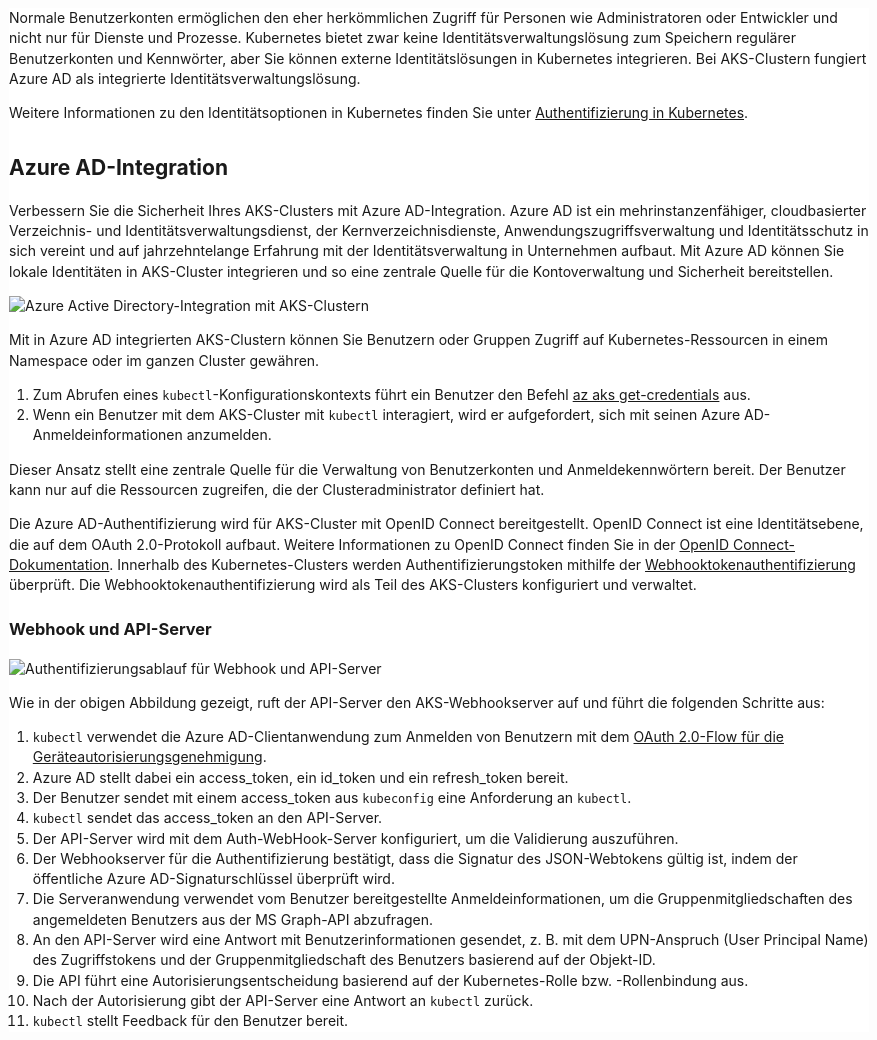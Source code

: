 Normale Benutzerkonten ermöglichen den eher herkömmlichen Zugriff für Personen wie Administratoren oder Entwickler und nicht nur für Dienste und Prozesse. Kubernetes bietet zwar keine Identitätsverwaltungslösung zum Speichern regulärer Benutzerkonten und Kennwörter, aber Sie können externe Identitätslösungen in Kubernetes integrieren. Bei AKS-Clustern fungiert Azure AD als integrierte Identitätsverwaltungslösung.

Weitere Informationen zu den Identitätsoptionen in Kubernetes finden Sie unter [Authentifizierung in Kubernetes][kubernetes-authentication].

## <a name="azure-ad-integration"></a>Azure AD-Integration

Verbessern Sie die Sicherheit Ihres AKS-Clusters mit Azure AD-Integration. Azure AD ist ein mehrinstanzenfähiger, cloudbasierter Verzeichnis- und Identitätsverwaltungsdienst, der Kernverzeichnisdienste, Anwendungszugriffsverwaltung und Identitätsschutz in sich vereint und auf jahrzehntelange Erfahrung mit der Identitätsverwaltung in Unternehmen aufbaut. Mit Azure AD können Sie lokale Identitäten in AKS-Cluster integrieren und so eine zentrale Quelle für die Kontoverwaltung und Sicherheit bereitstellen.

![Azure Active Directory-Integration mit AKS-Clustern](media/concepts-identity/aad-integration.png)

Mit in Azure AD integrierten AKS-Clustern können Sie Benutzern oder Gruppen Zugriff auf Kubernetes-Ressourcen in einem Namespace oder im ganzen Cluster gewähren. 

1. Zum Abrufen eines `kubectl`-Konfigurationskontexts führt ein Benutzer den Befehl [az aks get-credentials][az-aks-get-credentials] aus. 
1. Wenn ein Benutzer mit dem AKS-Cluster mit `kubectl` interagiert, wird er aufgefordert, sich mit seinen Azure AD-Anmeldeinformationen anzumelden. 

Dieser Ansatz stellt eine zentrale Quelle für die Verwaltung von Benutzerkonten und Anmeldekennwörtern bereit. Der Benutzer kann nur auf die Ressourcen zugreifen, die der Clusteradministrator definiert hat.

Die Azure AD-Authentifizierung wird für AKS-Cluster mit OpenID Connect bereitgestellt. OpenID Connect ist eine Identitätsebene, die auf dem OAuth 2.0-Protokoll aufbaut. Weitere Informationen zu OpenID Connect finden Sie in der [OpenID Connect-Dokumentation][openid-connect]. Innerhalb des Kubernetes-Clusters werden Authentifizierungstoken mithilfe der [Webhooktokenauthentifizierung][webhook-token-docs] überprüft. Die Webhooktokenauthentifizierung wird als Teil des AKS-Clusters konfiguriert und verwaltet.

### <a name="webhook-and-api-server"></a>Webhook und API-Server

![Authentifizierungsablauf für Webhook und API-Server](media/concepts-identity/auth-flow.png)

Wie in der obigen Abbildung gezeigt, ruft der API-Server den AKS-Webhookserver auf und führt die folgenden Schritte aus:

1. `kubectl` verwendet die Azure AD-Clientanwendung zum Anmelden von Benutzern mit dem [OAuth 2.0-Flow für die Geräteautorisierungsgenehmigung](../active-directory/develop/v2-oauth2-device-code.md).
2. Azure AD stellt dabei ein access_token, ein id_token und ein refresh_token bereit.
3. Der Benutzer sendet mit einem access_token aus `kubeconfig` eine Anforderung an `kubectl`.
4. `kubectl` sendet das access_token an den API-Server.
5. Der API-Server wird mit dem Auth-WebHook-Server konfiguriert, um die Validierung auszuführen.
6. Der Webhookserver für die Authentifizierung bestätigt, dass die Signatur des JSON-Webtokens gültig ist, indem der öffentliche Azure AD-Signaturschlüssel überprüft wird.
7. Die Serveranwendung verwendet vom Benutzer bereitgestellte Anmeldeinformationen, um die Gruppenmitgliedschaften des angemeldeten Benutzers aus der MS Graph-API abzufragen.
8. An den API-Server wird eine Antwort mit Benutzerinformationen gesendet, z. B. mit dem UPN-Anspruch (User Principal Name) des Zugriffstokens und der Gruppenmitgliedschaft des Benutzers basierend auf der Objekt-ID.
9. Die API führt eine Autorisierungsentscheidung basierend auf der Kubernetes-Rolle bzw. -Rollenbindung aus.
10. Nach der Autorisierung gibt der API-Server eine Antwort an `kubectl` zurück.
11. `kubectl` stellt Feedback für den Benutzer bereit.
 

[kubernetes-authentication]: https://kubernetes.io/docs/reference/access-authn-authz/authentication
[webhook-token-docs]: https://kubernetes.io/docs/reference/access-authn-authz/authentication/#webhook-token-authentication
[kubernetes-rbac]: https://kubernetes.io/docs/reference/access-authn-authz/rbac/
[openid-connect]: ../active-directory/develop/v2-protocols-oidc.md
[az-aks-get-credentials]: /cli/azure/aks#az_aks_get_credentials
[azure-rbac]: ../role-based-access-control/overview.md
[aks-aad]: managed-aad.md
[aks-concepts-clusters-workloads]: concepts-clusters-workloads.md
[aks-concepts-security]: concepts-security.md
[aks-concepts-scale]: concepts-scale.md
[aks-concepts-storage]: concepts-storage.md
[aks-concepts-network]: concepts-network.md
[operator-best-practices-identity]: operator-best-practices-identity.md
[upgrade-per-cluster]: ../azure-monitor/containers/container-insights-update-metrics.md#upgrade-per-cluster-using-azure-cli
